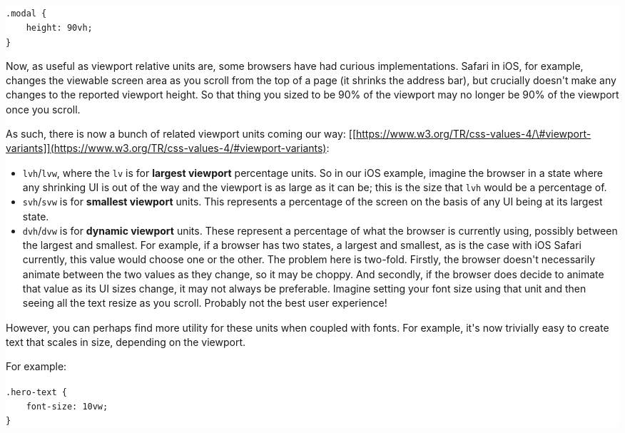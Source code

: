 
``` {.language-markup}
.modal {
    height: 90vh;
}
```


Now, as useful as viewport relative units are, some browsers have had
curious implementations. Safari in iOS, for example, changes the
viewable screen area as you scroll from the top of a page (it shrinks
the address bar), but crucially doesn't make any changes to
the reported viewport height. So that thing you
sized to be 90% of the viewport may no longer be 90% of the viewport
once you scroll.

As such, there is now a bunch of related viewport
units coming our way:
[[https://www.w3.org/TR/css-values-4/\#viewport-variants]](https://www.w3.org/TR/css-values-4/#viewport-variants):

-   `lvh`/`lvw`, where the `lv`
    is for **largest viewport** percentage units. So in our iOS example,
    imagine the browser in a state where any
    shrinking UI is out of the way and the
    viewport is as large as it can be; this is the size that
    `lvh` would be a percentage of.
-   `svh`/`svw` is for **smallest viewport**
    units. This represents a
    percentage of the screen on the basis of any UI being at its largest
    state.
-   `dvh`/`dvw` is for **dynamic viewport**
    units. These represent a percentage of what the
    browser is currently
    using, possibly between the largest and
    smallest. For example, if a browser has two states, a largest and
    smallest, as is the case with iOS Safari currently, this value would
    choose one or the other. The problem here is two-fold. Firstly, the
    browser doesn't necessarily animate between the two values as they
    change, so it may be choppy. And secondly, if the browser does
    decide to animate that value as its UI sizes change, it may not
    always be preferable. Imagine setting your font size using that unit
    and then seeing all the text resize as you scroll. Probably not the
    best user experience!

However, you can perhaps find more utility for these units when coupled
with fonts. For example, it's now trivially easy to create text that
scales in size, depending on the viewport.

For example:


``` {.language-markup}
.hero-text {
    font-size: 10vw;
}
```
